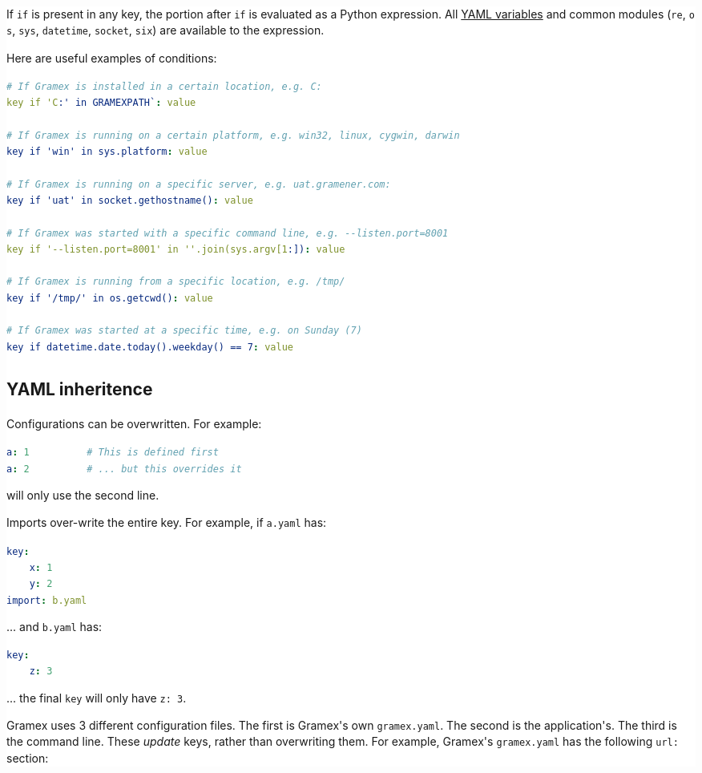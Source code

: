If ` if ` is present in any key, the portion after `if` is evaluated as a Python
expression. All [YAML variables](#yaml-variables) and common modules (`re`,
`os`, `sys`, `datetime`, `socket`, `six`) are available to the expression.

Here are useful examples of conditions:

```yaml
# If Gramex is installed in a certain location, e.g. C:
key if 'C:' in GRAMEXPATH`: value

# If Gramex is running on a certain platform, e.g. win32, linux, cygwin, darwin
key if 'win' in sys.platform: value

# If Gramex is running on a specific server, e.g. uat.gramener.com:
key if 'uat' in socket.gethostname(): value

# If Gramex was started with a specific command line, e.g. --listen.port=8001
key if '--listen.port=8001' in ''.join(sys.argv[1:]): value

# If Gramex is running from a specific location, e.g. /tmp/
key if '/tmp/' in os.getcwd(): value

# If Gramex was started at a specific time, e.g. on Sunday (7)
key if datetime.date.today().weekday() == 7: value
```


## YAML inheritence

Configurations can be overwritten. For example:

```yaml
a: 1          # This is defined first
a: 2          # ... but this overrides it
```

will only use the second line.

Imports over-write the entire key. For example, if `a.yaml` has:

```yaml
key:
    x: 1
    y: 2
import: b.yaml
```

... and `b.yaml` has:

```yaml
key:
    z: 3
```

... the final `key` will only have `z: 3`.

Gramex uses 3 different configuration files. The first is Gramex's own
`gramex.yaml`. The second is the application's. The third is the command line.
These *update* keys, rather than overwriting them. For example, Gramex's
`gramex.yaml` has the following `url:` section:


[requesthandler]: http://tornado.readthedocs.org/en/latest/web.html#request-handlers
[logging-schema]: https://docs.python.org/3/library/logging.config.html#dictionary-schema-details
[trfh]: https://docs.python.org/3/library/logging.handlers.html#logging.handlers.TimedRotatingFileHandler
[gramex-yaml]: https://code.gramener.com/cto/gramex/blob/master/gramex/gramex.yaml
[crontab]: https://en.wikipedia.org/wiki/Cron#Format
[anchors]: http://camel.readthedocs.io/en/latest/yamlref.html#anchors